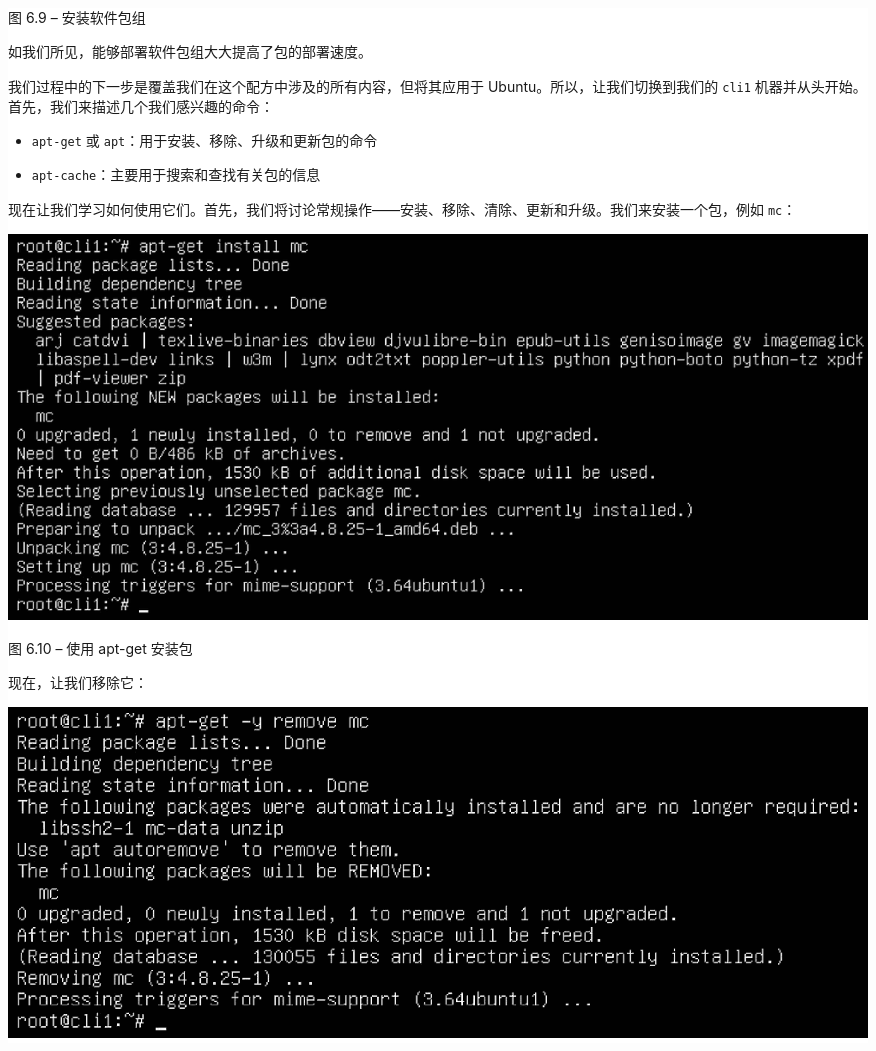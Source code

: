图 6.9 – 安装软件包组

如我们所见，能够部署软件包组大大提高了包的部署速度。

我们过程中的下一步是覆盖我们在这个配方中涉及的所有内容，但将其应用于 Ubuntu。所以，让我们切换到我们的 `cli1` 机器并从头开始。首先，我们来描述几个我们感兴趣的命令：

+   `apt-get` 或 `apt`：用于安装、移除、升级和更新包的命令

+   `apt-cache`：主要用于搜索和查找有关包的信息

现在让我们学习如何使用它们。首先，我们将讨论常规操作——安装、移除、清除、更新和升级。我们来安装一个包，例如 `mc`：

![图 6.10 – 使用 apt-get 安装包](img/Figure_6.10_B16269.jpg)

图 6.10 – 使用 apt-get 安装包

现在，让我们移除它：

![图 6.11 – 使用 apt-get 移除包](img/Figure_6.11_B16269.jpg)
